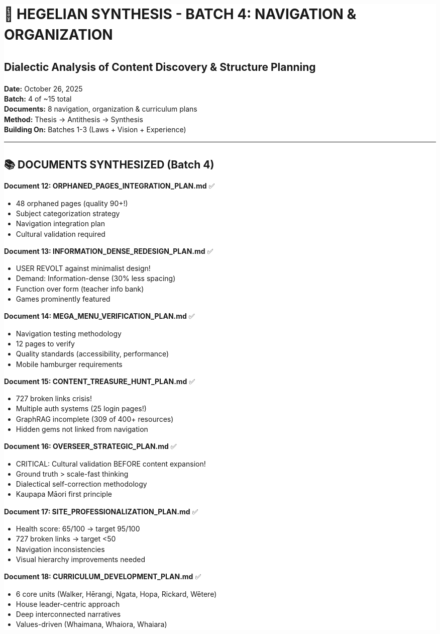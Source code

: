 # 🧠 HEGELIAN SYNTHESIS - BATCH 4: NAVIGATION & ORGANIZATION
## Dialectic Analysis of Content Discovery & Structure Planning

**Date:** October 26, 2025  
**Batch:** 4 of ~15 total  
**Documents:** 8 navigation, organization & curriculum plans  
**Method:** Thesis → Antithesis → Synthesis  
**Building On:** Batches 1-3 (Laws + Vision + Experience)  

---

## 📚 **DOCUMENTS SYNTHESIZED (Batch 4)**

**Document 12: ORPHANED_PAGES_INTEGRATION_PLAN.md** ✅
- 48 orphaned pages (quality 90+!)
- Subject categorization strategy
- Navigation integration plan
- Cultural validation required

**Document 13: INFORMATION_DENSE_REDESIGN_PLAN.md** ✅  
- USER REVOLT against minimalist design!
- Demand: Information-dense (30% less spacing)
- Function over form (teacher info bank)
- Games prominently featured

**Document 14: MEGA_MENU_VERIFICATION_PLAN.md** ✅
- Navigation testing methodology
- 12 pages to verify
- Quality standards (accessibility, performance)
- Mobile hamburger requirements

**Document 15: CONTENT_TREASURE_HUNT_PLAN.md** ✅
- 727 broken links crisis!
- Multiple auth systems (25 login pages!)
- GraphRAG incomplete (309 of 400+ resources)
- Hidden gems not linked from navigation

**Document 16: OVERSEER_STRATEGIC_PLAN.md** ✅
- CRITICAL: Cultural validation BEFORE content expansion!
- Ground truth > scale-fast thinking
- Dialectical self-correction methodology
- Kaupapa Māori first principle

**Document 17: SITE_PROFESSIONALIZATION_PLAN.md** ✅
- Health score: 65/100 → target 95/100
- 727 broken links → target <50
- Navigation inconsistencies
- Visual hierarchy improvements needed

**Document 18: CURRICULUM_DEVELOPMENT_PLAN.md** ✅
- 6 core units (Walker, Hērangi, Ngata, Hopa, Rickard, Wētere)
- House leader-centric approach
- Deep interconnected narratives
- Values-driven (Whaimana, Whaiora, Whaiara)
